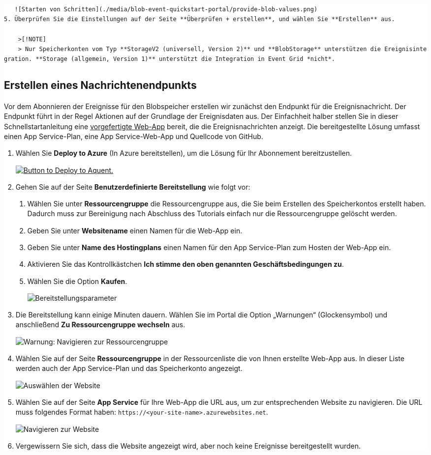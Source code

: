        ![Starten von Schritten](./media/blob-event-quickstart-portal/provide-blob-values.png)    
    5. Überprüfen Sie die Einstellungen auf der Seite **Überprüfen + erstellen**, und wählen Sie **Erstellen** aus. 

        >[!NOTE]
        > Nur Speicherkonten vom Typ **StorageV2 (universell, Version 2)** und **BlobStorage** unterstützen die Ereignisintegration. **Storage (allgemein, Version 1)** unterstützt die Integration in Event Grid *nicht*.

## <a name="create-a-message-endpoint"></a>Erstellen eines Nachrichtenendpunkts

Vor dem Abonnieren der Ereignisse für den Blobspeicher erstellen wir zunächst den Endpunkt für die Ereignisnachricht. Der Endpunkt führt in der Regel Aktionen auf der Grundlage der Ereignisdaten aus. Der Einfachheit halber stellen Sie in dieser Schnellstartanleitung eine [vorgefertigte Web-App](https://github.com/Azure-Samples/azure-event-grid-viewer) bereit, die die Ereignisnachrichten anzeigt. Die bereitgestellte Lösung umfasst einen App Service-Plan, eine App Service-Web-App und Quellcode von GitHub.

1. Wählen Sie **Deploy to Azure** (In Azure bereitstellen), um die Lösung für Ihr Abonnement bereitzustellen. 

   <a href="https://portal.azure.com/#create/Microsoft.Template/uri/https%3A%2F%2Fraw.githubusercontent.com%2FAzure-Samples%2Fazure-event-grid-viewer%2Fmaster%2Fazuredeploy.json" target="_blank"><img src="https://azuredeploy.net/deploybutton.png" alt="Button to Deploy to Aquent." /></a>
2. Gehen Sie auf der Seite **Benutzerdefinierte Bereitstellung** wie folgt vor: 
    1. Wählen Sie unter **Ressourcengruppe** die Ressourcengruppe aus, die Sie beim Erstellen des Speicherkontos erstellt haben. Dadurch muss zur Bereinigung nach Abschluss des Tutorials einfach nur die Ressourcengruppe gelöscht werden.  
    2. Geben Sie unter **Websitename** einen Namen für die Web-App ein.
    3. Geben Sie unter **Name des Hostingplans** einen Namen für den App Service-Plan zum Hosten der Web-App ein.
    4. Aktivieren Sie das Kontrollkästchen **Ich stimme den oben genannten Geschäftsbedingungen zu**. 
    5. Wählen Sie die Option **Kaufen**. 

       ![Bereitstellungsparameter](./media/blob-event-quickstart-portal/template-deploy-parameters.png)
1. Die Bereitstellung kann einige Minuten dauern. Wählen Sie im Portal die Option „Warnungen“ (Glockensymbol) und anschließend **Zu Ressourcengruppe wechseln** aus. 

    ![Warnung: Navigieren zur Ressourcengruppe](./media/blob-event-quickstart-portal/navigate-resource-group.png)
4. Wählen Sie auf der Seite **Ressourcengruppe** in der Ressourcenliste die von Ihnen erstellte Web-App aus. In dieser Liste werden auch der App Service-Plan und das Speicherkonto angezeigt. 

    ![Auswählen der Website](./media/blob-event-quickstart-portal/resource-group-resources.png)
5. Wählen Sie auf der Seite **App Service** für Ihre Web-App die URL aus, um zur entsprechenden Website zu navigieren. Die URL muss folgendes Format haben: `https://<your-site-name>.azurewebsites.net`.
    
    ![Navigieren zur Website](./media/blob-event-quickstart-portal/web-site.png)

6. Vergewissern Sie sich, dass die Website angezeigt wird, aber noch keine Ereignisse bereitgestellt wurden.
